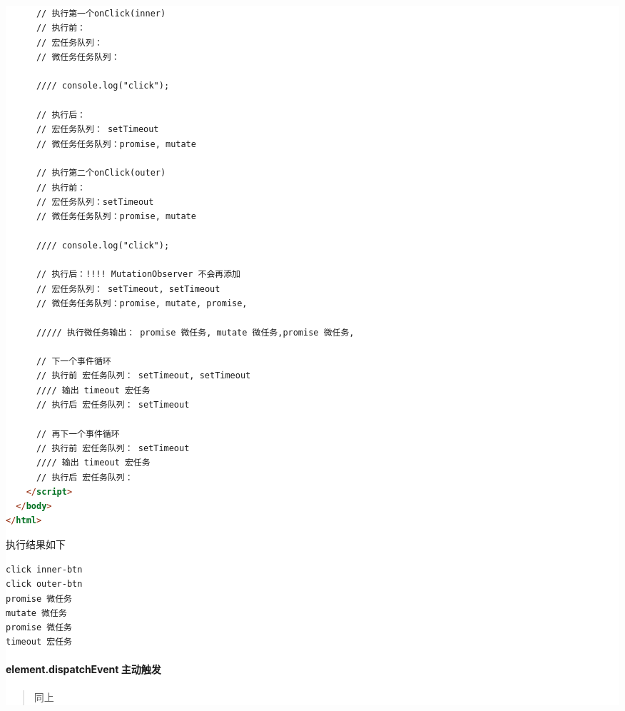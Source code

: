 ```html
      // 执行第一个onClick(inner)
      // 执行前：
      // 宏任务队列：
      // 微任务任务队列：

      //// console.log("click");

      // 执行后：
      // 宏任务队列： setTimeout
      // 微任务任务队列：promise, mutate

      // 执行第二个onClick(outer)
      // 执行前：
      // 宏任务队列：setTimeout
      // 微任务任务队列：promise, mutate

      //// console.log("click");

      // 执行后：!!!! MutationObserver 不会再添加
      // 宏任务队列： setTimeout, setTimeout
      // 微任务任务队列：promise, mutate, promise,

      ///// 执行微任务输出： promise 微任务, mutate 微任务,promise 微任务,

      // 下一个事件循环
      // 执行前 宏任务队列： setTimeout, setTimeout
      //// 输出 timeout 宏任务
      // 执行后 宏任务队列： setTimeout

      // 再下一个事件循环
      // 执行前 宏任务队列： setTimeout
      //// 输出 timeout 宏任务
      // 执行后 宏任务队列：
    </script>
  </body>
</html>
```

执行结果如下

```text
click inner-btn
click outer-btn
promise 微任务
mutate 微任务
promise 微任务
timeout 宏任务
```

#### element.dispatchEvent 主动触发

> 同上
